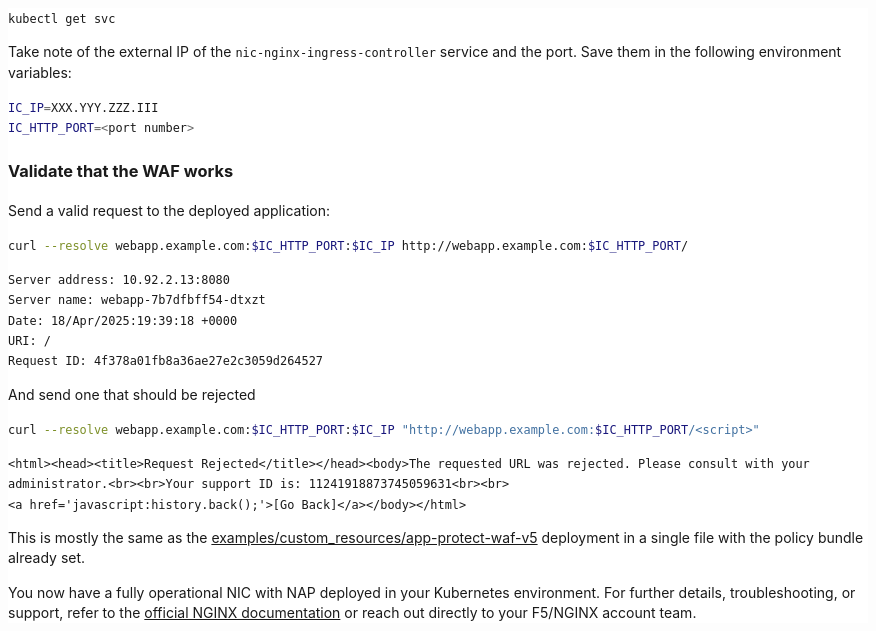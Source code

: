 ```bash
kubectl get svc
```
Take note of the external IP of the `nic-nginx-ingress-controller` service and the port. Save them in the following 
environment variables:

```bash
IC_IP=XXX.YYY.ZZZ.III
IC_HTTP_PORT=<port number>
```

### Validate that the WAF works

Send a valid request to the deployed application:

```bash
curl --resolve webapp.example.com:$IC_HTTP_PORT:$IC_IP http://webapp.example.com:$IC_HTTP_PORT/
```

```text
Server address: 10.92.2.13:8080
Server name: webapp-7b7dfbff54-dtxzt
Date: 18/Apr/2025:19:39:18 +0000
URI: /
Request ID: 4f378a01fb8a36ae27e2c3059d264527
```

And send one that should be rejected

```bash
curl --resolve webapp.example.com:$IC_HTTP_PORT:$IC_IP "http://webapp.example.com:$IC_HTTP_PORT/<script>"
```

```text
<html><head><title>Request Rejected</title></head><body>The requested URL was rejected. Please consult with your 
administrator.<br><br>Your support ID is: 11241918873745059631<br><br>
<a href='javascript:history.back();'>[Go Back]</a></body></html>
```

This is mostly the same as the [examples/custom_resources/app-protect-waf-v5](https://github.com/nginx/kubernetes-ingress/tree/main/examples/custom-resources/app-protect-waf-v5)
deployment in a single file with the policy bundle already set.

You now have a fully operational NIC with NAP deployed in your Kubernetes environment. For further details, troubleshooting, or support, refer to the [official NGINX documentation](https://docs.nginx.com) or reach out directly to your F5/NGINX account team.

